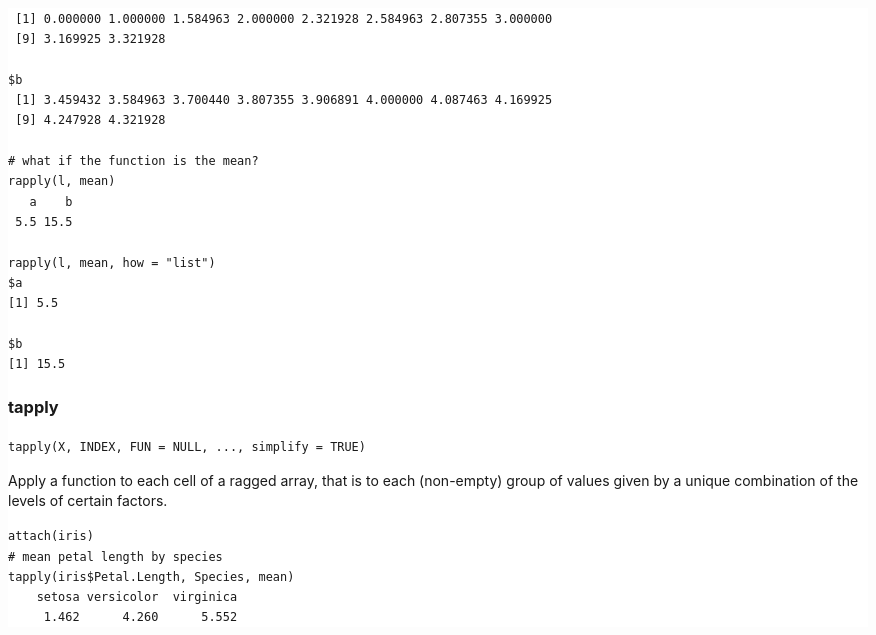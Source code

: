 ```
 [1] 0.000000 1.000000 1.584963 2.000000 2.321928 2.584963 2.807355 3.000000
 [9] 3.169925 3.321928
 
$b
 [1] 3.459432 3.584963 3.700440 3.807355 3.906891 4.000000 4.087463 4.169925
 [9] 4.247928 4.321928
 
# what if the function is the mean?
rapply(l, mean)
   a    b 
 5.5 15.5
 
rapply(l, mean, how = "list")
$a
[1] 5.5
 
$b
[1] 15.5
```

### tapply

```
tapply(X, INDEX, FUN = NULL, ..., simplify = TRUE)
```

Apply a function to each cell of a ragged array, that is to each (non-empty) group of values given by a unique combination of the levels of certain factors.

```
attach(iris)
# mean petal length by species
tapply(iris$Petal.Length, Species, mean)
    setosa versicolor  virginica 
     1.462      4.260      5.552
```

